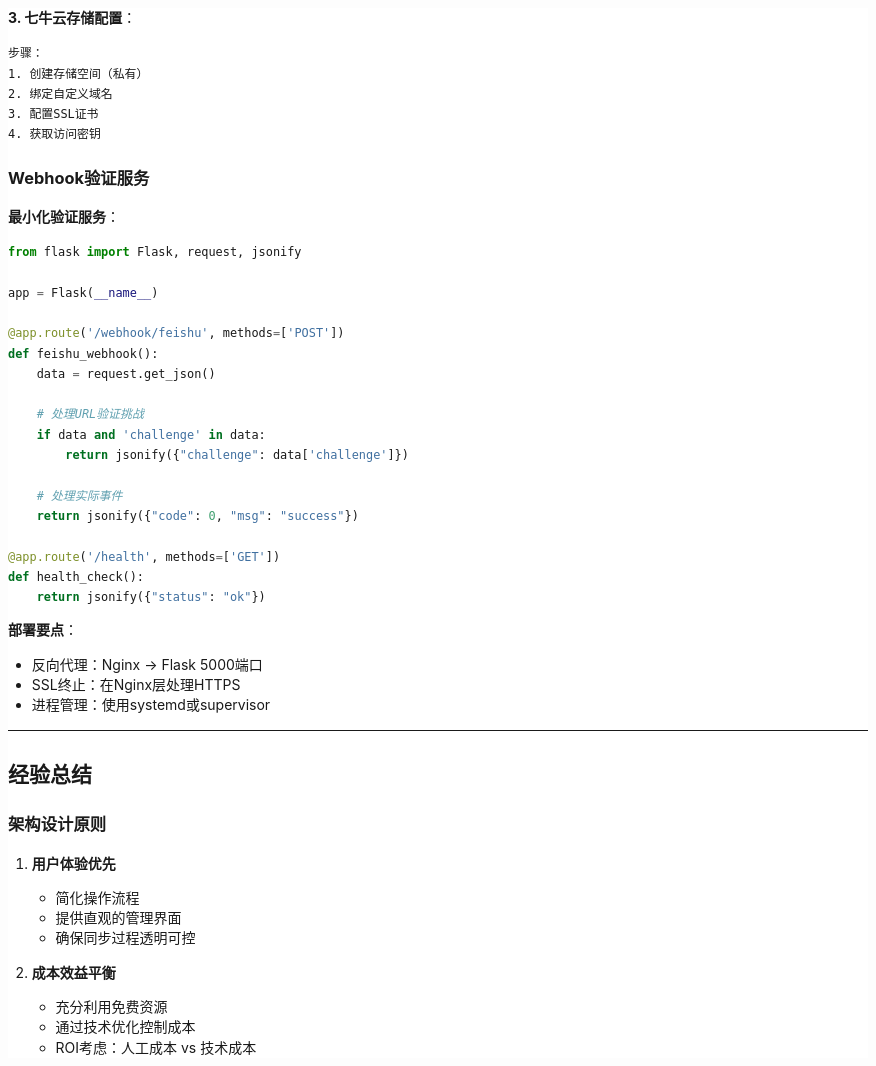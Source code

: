 **3. 七牛云存储配置**：
```
步骤：
1. 创建存储空间（私有）
2. 绑定自定义域名
3. 配置SSL证书
4. 获取访问密钥
```

### Webhook验证服务

**最小化验证服务**：
```python
from flask import Flask, request, jsonify

app = Flask(__name__)

@app.route('/webhook/feishu', methods=['POST'])
def feishu_webhook():
    data = request.get_json()
    
    # 处理URL验证挑战
    if data and 'challenge' in data:
        return jsonify({"challenge": data['challenge']})
    
    # 处理实际事件
    return jsonify({"code": 0, "msg": "success"})

@app.route('/health', methods=['GET'])
def health_check():
    return jsonify({"status": "ok"})
```

**部署要点**：
- 反向代理：Nginx → Flask 5000端口
- SSL终止：在Nginx层处理HTTPS
- 进程管理：使用systemd或supervisor

---

## 经验总结

### 架构设计原则

1. **用户体验优先**
   - 简化操作流程
   - 提供直观的管理界面
   - 确保同步过程透明可控

2. **成本效益平衡**
   - 充分利用免费资源
   - 通过技术优化控制成本
   - ROI考虑：人工成本 vs 技术成本
